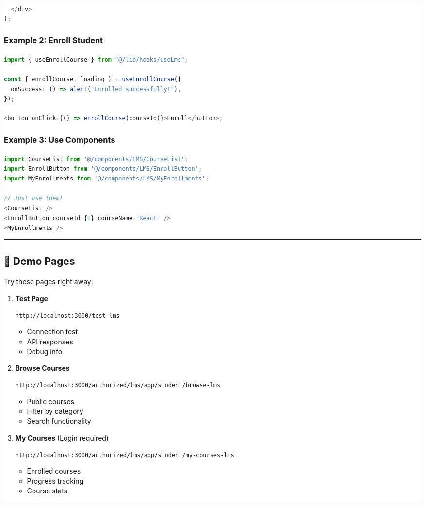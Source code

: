 ```typescript
  </div>
);
```

### Example 2: Enroll Student

```typescript
import { useEnrollCourse } from "@/lib/hooks/useLms";

const { enrollCourse, loading } = useEnrollCourse({
  onSuccess: () => alert("Enrolled successfully!"),
});

<button onClick={() => enrollCourse(courseId)}>Enroll</button>;
```

### Example 3: Use Components

```typescript
import CourseList from '@/components/LMS/CourseList';
import EnrollButton from '@/components/LMS/EnrollButton';
import MyEnrollments from '@/components/LMS/MyEnrollments';

// Just use them!
<CourseList />
<EnrollButton courseId={1} courseName="React" />
<MyEnrollments />
```

---

## 🎯 Demo Pages

Try these pages right away:

1. **Test Page**

   ```
   http://localhost:3000/test-lms
   ```

   - Connection test
   - API responses
   - Debug info

2. **Browse Courses**

   ```
   http://localhost:3000/authorized/lms/app/student/browse-lms
   ```

   - Public courses
   - Filter by category
   - Search functionality

3. **My Courses** (Login required)
   ```
   http://localhost:3000/authorized/lms/app/student/my-courses-lms
   ```
   - Enrolled courses
   - Progress tracking
   - Course stats

---